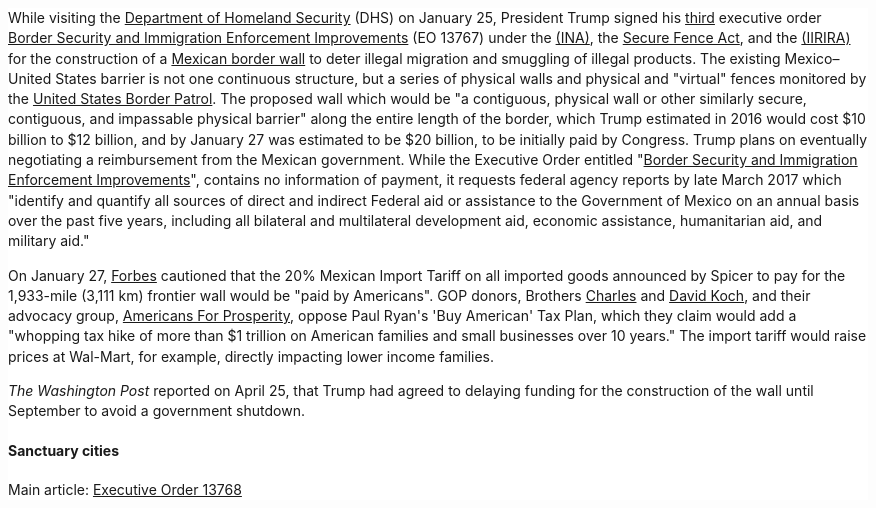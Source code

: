 While visiting the [Department of Homeland Security](./Department_of_Homeland_Security "Department of Homeland Security") (DHS) on January 25, President Trump signed his [third](./List_of_executive_actions_by_Donald_Trump "List of executive actions by Donald Trump") executive order [Border Security and Immigration Enforcement Improvements](./Executive_Order_13767 "Executive Order 13767") (EO 13767) under the [(INA)](./Immigration_and_Nationality_Act "Immigration and Nationality Act"), the [Secure Fence Act](./Secure_Fence_Act_of_2006 "Secure Fence Act of 2006"), and the [(IIRIRA)](./Illegal_Immigration_Reform_and_Immigrant_Responsibility_Act_of_1996 "Illegal Immigration Reform and Immigrant Responsibility Act of 1996") for the construction of a [Mexican border wall](./Mexico–United_States_barrier "Mexico–United States barrier") to deter illegal migration and smuggling of illegal products. The existing Mexico–United States barrier is not one continuous structure, but a series of physical walls and physical and "virtual" fences monitored by the [United States Border Patrol](./United_States_Border_Patrol "United States Border Patrol"). The proposed wall which would be "a contiguous, physical wall or other similarly secure, contiguous, and impassable physical barrier" along the entire length of the border, which Trump estimated in 2016 would cost $10 billion to $12 billion, and by January 27 was estimated to be $20 billion, to be initially paid by Congress. Trump plans on eventually negotiating a reimbursement from the Mexican government. While the Executive Order entitled "[Border Security and Immigration Enforcement Improvements](./Border_Security_and_Immigration_Enforcement_Improvements "Border Security and Immigration Enforcement Improvements")", contains no information of payment, it requests federal agency reports by late March 2017 which "identify and quantify all sources of direct and indirect Federal aid or assistance to the Government of Mexico on an annual basis over the past five years, including all bilateral and multilateral development aid, economic assistance, humanitarian aid, and military aid."

On January 27, [Forbes](./Forbes "Forbes") cautioned that the 20% Mexican Import Tariff on all imported goods announced by Spicer to pay for the 1,933-mile (3,111 km) frontier wall would be "paid by Americans". GOP donors, Brothers [Charles](./Charles_Koch "Charles Koch") and [David Koch](./David_Koch "David Koch"), and their advocacy group, [Americans For Prosperity](./Americans_For_Prosperity "Americans For Prosperity"), oppose Paul Ryan's 'Buy American' Tax Plan, which they claim would add a "whopping tax hike of more than $1 trillion on American families and small businesses over 10 years." The import tariff would raise prices at Wal-Mart, for example, directly impacting lower income families.

_The Washington Post_ reported on April 25, that Trump had agreed to delaying funding for the construction of the wall until September to avoid a government shutdown.

#### Sanctuary cities

Main article: [Executive Order 13768](./Executive_Order_13768 "Executive Order 13768")
